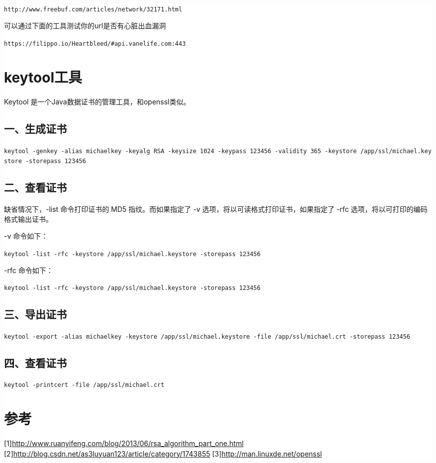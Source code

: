 	http://www.freebuf.com/articles/network/32171.html

可以通过下面的工具测试你的url是否有心脏出血漏洞

    https://filippo.io/Heartbleed/#api.vanelife.com:443

# keytool工具 #
Keytool 是一个Java数据证书的管理工具，和openssl类似。

## 一、生成证书 ##
    keytool -genkey -alias michaelkey -keyalg RSA -keysize 1024 -keypass 123456 -validity 365 -keystore /app/ssl/michael.keystore -storepass 123456

## 二、查看证书 ##
缺省情况下，-list 命令打印证书的 MD5 指纹。而如果指定了 -v 选项，将以可读格式打印证书，如果指定了 -rfc 选项，将以可打印的编码格式输出证书。

-v 命令如下：

    keytool -list -rfc -keystore /app/ssl/michael.keystore -storepass 123456
-rfc 命令如下：

    keytool -list -rfc -keystore /app/ssl/michael.keystore -storepass 123456

## 三、导出证书 ##
    keytool -export -alias michaelkey -keystore /app/ssl/michael.keystore -file /app/ssl/michael.crt -storepass 123456

## 四、查看证书 ##
    keytool -printcert -file /app/ssl/michael.crt


# 参考 #
[1]http://www.ruanyifeng.com/blog/2013/06/rsa_algorithm_part_one.html
[2]http://blog.csdn.net/as3luyuan123/article/category/1743855
[3]http://man.linuxde.net/openssl